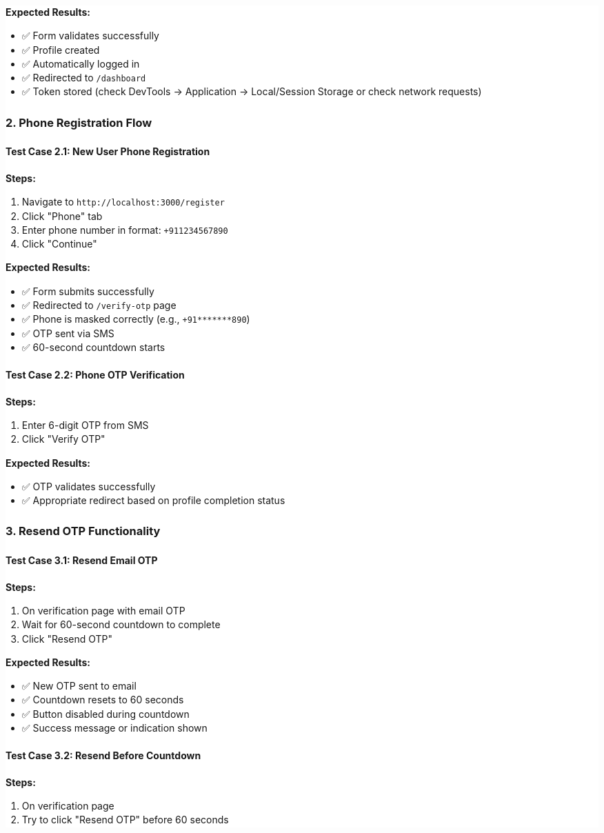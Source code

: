 **Expected Results:**
- ✅ Form validates successfully
- ✅ Profile created
- ✅ Automatically logged in
- ✅ Redirected to `/dashboard`
- ✅ Token stored (check DevTools → Application → Local/Session Storage or check network requests)

### 2. Phone Registration Flow

#### Test Case 2.1: New User Phone Registration

**Steps:**
1. Navigate to `http://localhost:3000/register`
2. Click "Phone" tab
3. Enter phone number in format: `+911234567890`
4. Click "Continue"

**Expected Results:**
- ✅ Form submits successfully
- ✅ Redirected to `/verify-otp` page
- ✅ Phone is masked correctly (e.g., `+91*******890`)
- ✅ OTP sent via SMS
- ✅ 60-second countdown starts

#### Test Case 2.2: Phone OTP Verification

**Steps:**
1. Enter 6-digit OTP from SMS
2. Click "Verify OTP"

**Expected Results:**
- ✅ OTP validates successfully
- ✅ Appropriate redirect based on profile completion status

### 3. Resend OTP Functionality

#### Test Case 3.1: Resend Email OTP

**Steps:**
1. On verification page with email OTP
2. Wait for 60-second countdown to complete
3. Click "Resend OTP"

**Expected Results:**
- ✅ New OTP sent to email
- ✅ Countdown resets to 60 seconds
- ✅ Button disabled during countdown
- ✅ Success message or indication shown

#### Test Case 3.2: Resend Before Countdown

**Steps:**
1. On verification page
2. Try to click "Resend OTP" before 60 seconds
